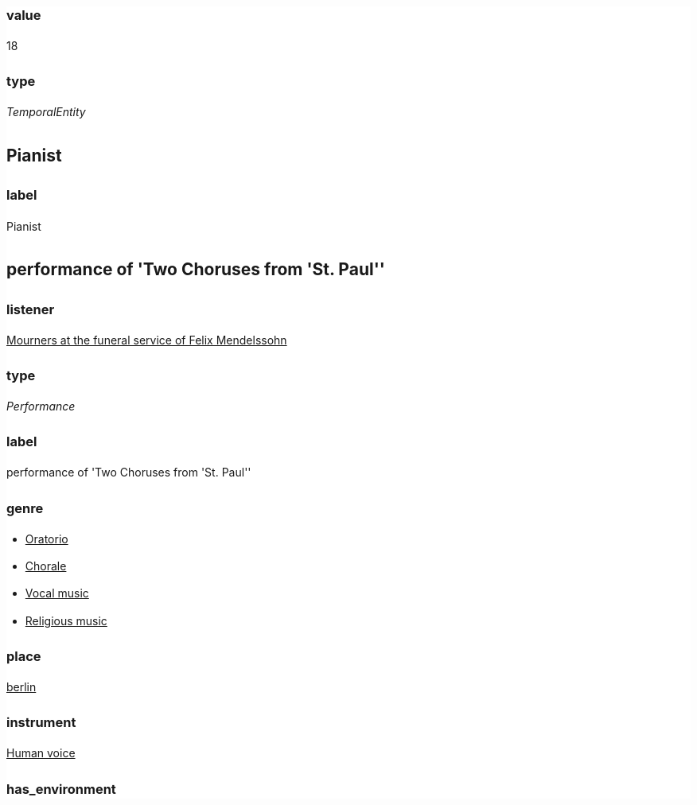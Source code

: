 ### value


18

### type


*TemporalEntity*

## Pianist

### label


Pianist

## performance of 'Two Choruses from 'St. Paul''

### listener


[Mourners at the funeral service of Felix Mendelssohn](#Mourners-at-the-funeral-service-of-Felix-Mendelssohn)

### type


*Performance*

### label


performance of 'Two Choruses from 'St. Paul''

### genre

 - [Oratorio](#Oratorio)

 - [Chorale](#Chorale)

 - [Vocal music](#Vocal-music)

 - [Religious music](#Religious-music)

### place


[berlin](#berlin)

### instrument


[Human voice](#Human-voice)

### has_environment
